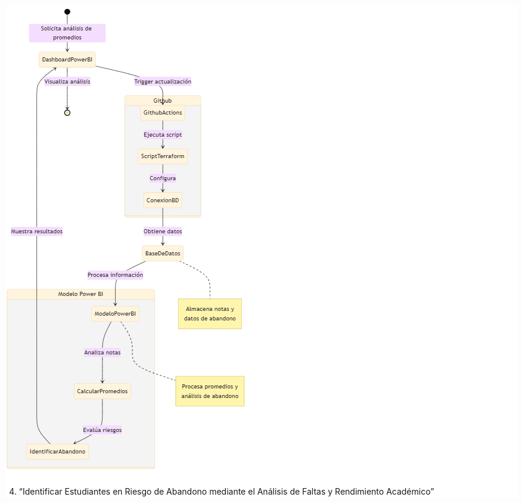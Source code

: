 ![alt text](media/fd03/Imagen11.png)

4. “Identificar Estudiantes en Riesgo de Abandono mediante el Análisis de Faltas y Rendimiento Académico” 
